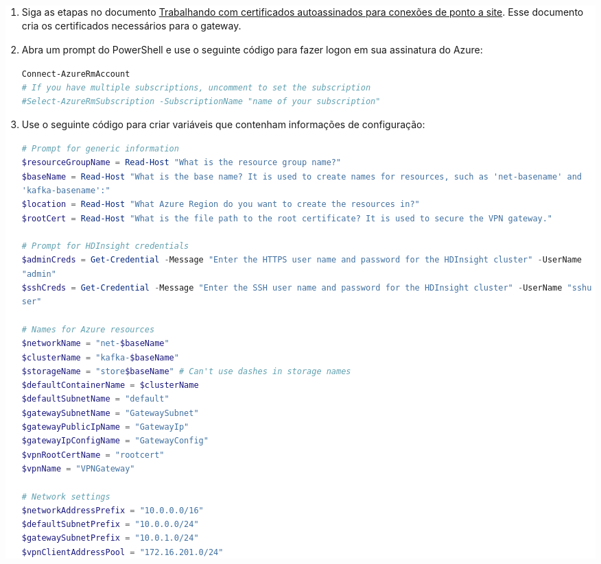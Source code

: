 1. Siga as etapas no documento [Trabalhando com certificados autoassinados para conexões de ponto a site](../../vpn-gateway/vpn-gateway-certificates-point-to-site.md). Esse documento cria os certificados necessários para o gateway.

2. Abra um prompt do PowerShell e use o seguinte código para fazer logon em sua assinatura do Azure:

    ```powershell
    Connect-AzureRmAccount
    # If you have multiple subscriptions, uncomment to set the subscription
    #Select-AzureRmSubscription -SubscriptionName "name of your subscription"
    ```

3. Use o seguinte código para criar variáveis que contenham informações de configuração:

    ```powershell
    # Prompt for generic information
    $resourceGroupName = Read-Host "What is the resource group name?"
    $baseName = Read-Host "What is the base name? It is used to create names for resources, such as 'net-basename' and 'kafka-basename':"
    $location = Read-Host "What Azure Region do you want to create the resources in?"
    $rootCert = Read-Host "What is the file path to the root certificate? It is used to secure the VPN gateway."

    # Prompt for HDInsight credentials
    $adminCreds = Get-Credential -Message "Enter the HTTPS user name and password for the HDInsight cluster" -UserName "admin"
    $sshCreds = Get-Credential -Message "Enter the SSH user name and password for the HDInsight cluster" -UserName "sshuser"

    # Names for Azure resources
    $networkName = "net-$baseName"
    $clusterName = "kafka-$baseName"
    $storageName = "store$baseName" # Can't use dashes in storage names
    $defaultContainerName = $clusterName
    $defaultSubnetName = "default"
    $gatewaySubnetName = "GatewaySubnet"
    $gatewayPublicIpName = "GatewayIp"
    $gatewayIpConfigName = "GatewayConfig"
    $vpnRootCertName = "rootcert"
    $vpnName = "VPNGateway"

    # Network settings
    $networkAddressPrefix = "10.0.0.0/16"
    $defaultSubnetPrefix = "10.0.0.0/24"
    $gatewaySubnetPrefix = "10.0.1.0/24"
    $vpnClientAddressPool = "172.16.201.0/24"
